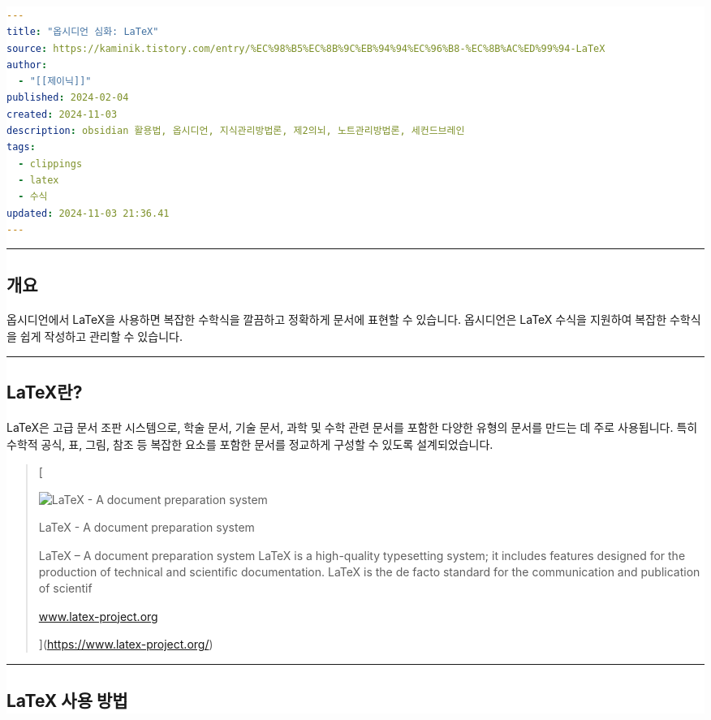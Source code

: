 ```yaml
---
title: "옵시디언 심화: LaTeX"
source: https://kaminik.tistory.com/entry/%EC%98%B5%EC%8B%9C%EB%94%94%EC%96%B8-%EC%8B%AC%ED%99%94-LaTeX
author:
  - "[[제이닉]]"
published: 2024-02-04
created: 2024-11-03
description: obsidian 활용법, 옵시디언, 지식관리방법론, 제2의뇌, 노트관리방법론, 세컨드브레인
tags:
  - clippings
  - latex
  - 수식
updated: 2024-11-03 21:36.41
---
```

---

## 개요

옵시디언에서 LaTeX을 사용하면 복잡한 수학식을 깔끔하고 정확하게 문서에 표현할 수 있습니다. 옵시디언은 LaTeX 수식을 지원하여 복잡한 수학식을 쉽게 작성하고 관리할 수 있습니다.

---

## LaTeX란?

LaTeX은 고급 문서 조판 시스템으로, 학술 문서, 기술 문서, 과학 및 수학 관련 문서를 포함한 다양한 유형의 문서를 만드는 데 주로 사용됩니다. 특히 수학적 공식, 표, 그림, 참조 등 복잡한 요소를 포함한 문서를 정교하게 구성할 수 있도록 설계되었습니다.

> [
> 
> ![LaTeX - A document preparation system](https://tistory3.daumcdn.net/tistory/921054/skin/images/thumb.webp)
> 
> LaTeX - A document preparation system
> 
> LaTeX – A document preparation system LaTeX is a high-quality typesetting system; it includes features designed for the production of technical and scientific documentation. LaTeX is the de facto standard for the communication and publication of scientif
> 
> www.latex-project.org
> 
> 
> 
> ](https://www.latex-project.org/)

---

## LaTeX 사용 방법
